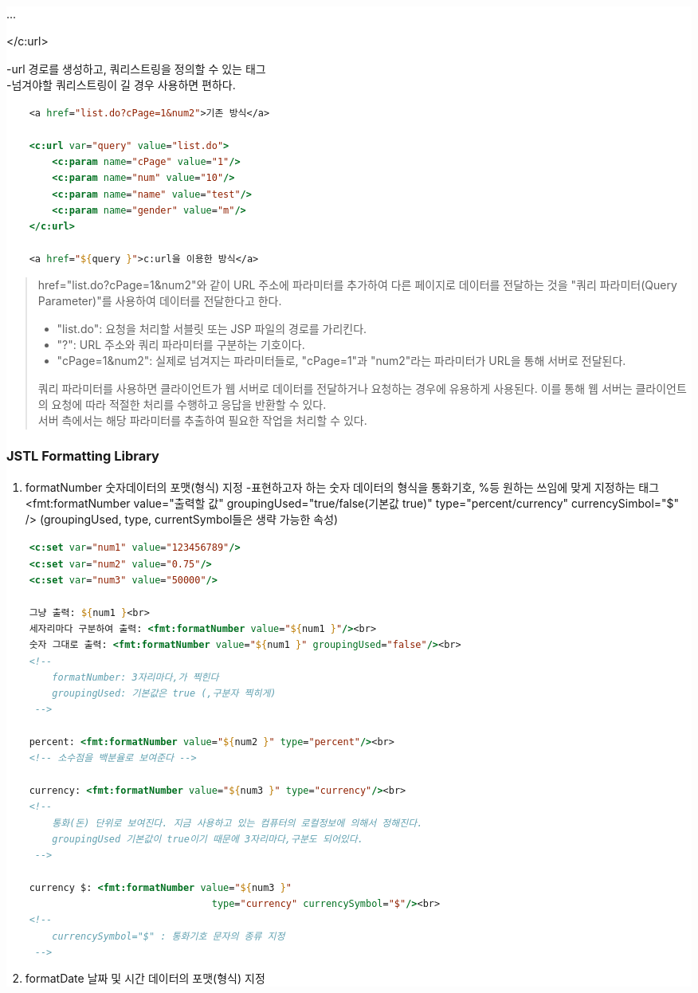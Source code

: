 ...  
			
</c:url>  
		
-url 경로를 생성하고, 쿼리스트링을 정의할 수 있는 태그  
-넘겨야할 쿼리스트링이 길 경우 사용하면 편하다.  
```jsp
	<a href="list.do?cPage=1&num2">기존 방식</a>

	<c:url var="query" value="list.do">
		<c:param name="cPage" value="1"/>
		<c:param name="num" value="10"/>
		<c:param name="name" value="test"/>
		<c:param name="gender" value="m"/>
	</c:url>

	<a href="${query }">c:url을 이용한 방식</a>
```
>href="list.do?cPage=1&num2"와 같이 URL 주소에 파라미터를 추가하여 다른 페이지로 데이터를 전달하는 것을 "쿼리 파라미터(Query Parameter)"를 사용하여 데이터를 전달한다고 한다.  
>- "list.do": 요청을 처리할 서블릿 또는 JSP 파일의 경로를 가리킨다.  
>- "?": URL 주소와 쿼리 파라미터를 구분하는 기호이다.  
>- "cPage=1&num2": 실제로 넘겨지는 파라미터들로, "cPage=1"과 "num2"라는 파라미터가 URL을 통해 서버로 전달된다.
>  
>쿼리 파라미터를 사용하면 클라이언트가 웹 서버로 데이터를 전달하거나 요청하는 경우에 유용하게 사용된다.
>이를 통해 웹 서버는 클라이언트의 요청에 따라 적절한 처리를 수행하고 응답을 반환할 수 있다.   
>서버 측에서는 해당 파라미터를 추출하여 필요한 작업을 처리할 수 있다.

### JSTL Formatting Library 
1. formatNumber
숫자데이터의 포맷(형식) 지정
-표현하고자 하는 숫자 데이터의 형식을 통화기호, %등 원하는 쓰임에 맞게 지정하는 태그
<fmt:formatNumber value="출력할 값" groupingUsed="true/false(기본값 true)"
			type="percent/currency" currencySimbol="$" />
	(groupingUsed, type, currentSymbol들은 생략 가능한 속성)
```jsp
	<c:set var="num1" value="123456789"/>
	<c:set var="num2" value="0.75"/>
	<c:set var="num3" value="50000"/>
	
	그냥 출력: ${num1 }<br>
	세자리마다 구분하여 출력: <fmt:formatNumber value="${num1 }"/><br>
	숫자 그대로 출력: <fmt:formatNumber value="${num1 }" groupingUsed="false"/><br>
	<!-- 
		formatNumber: 3자리마다,가 찍힌다
		groupingUsed: 기본값은 true (,구분자 찍히게)
	 -->
	
	percent: <fmt:formatNumber value="${num2 }" type="percent"/><br>
	<!-- 소수점을 백분율로 보여준다 -->
	
	currency: <fmt:formatNumber value="${num3 }" type="currency"/><br>
	<!-- 
		통화(돈) 단위로 보여진다. 지금 사용하고 있는 컴퓨터의 로컬정보에 의해서 정해진다.
		groupingUsed 기본값이 true이기 때문에 3자리마다,구분도 되어있다.
	 -->
	
	currency $: <fmt:formatNumber value="${num3 }" 
									type="currency" currencySymbol="$"/><br>
	<!-- 
		currencySymbol="$" : 통화기호 문자의 종류 지정
	 -->
```
2. formatDate
날짜 및 시간 데이터의 포맷(형식) 지정  